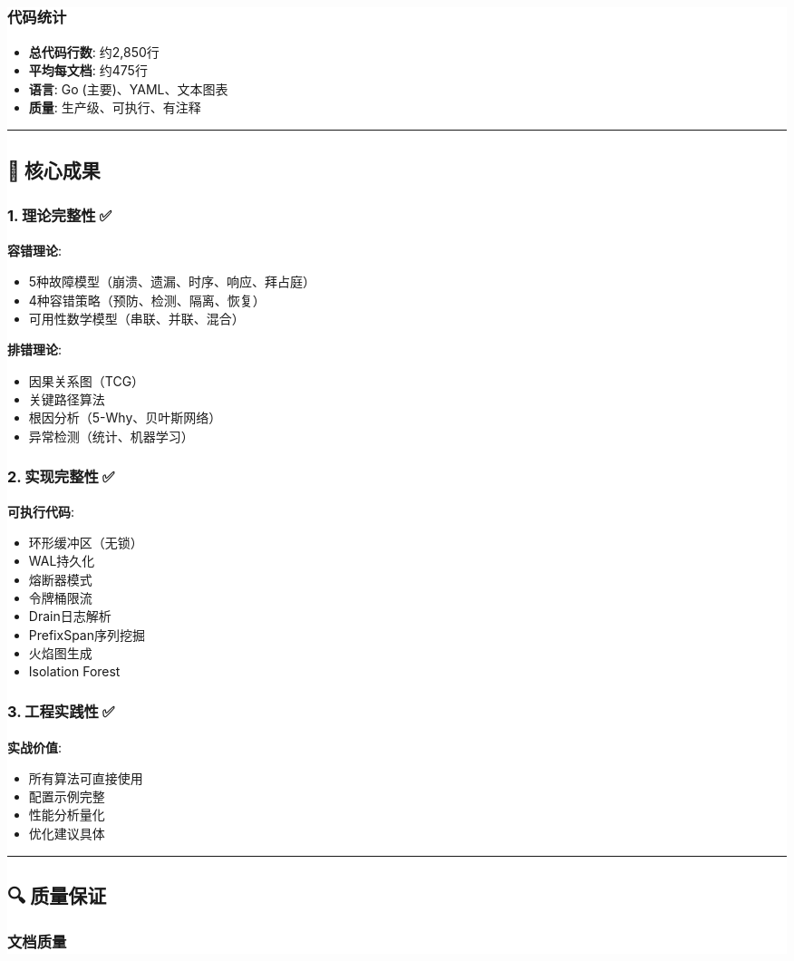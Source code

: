 ### 代码统计

- **总代码行数**: 约2,850行
- **平均每文档**: 约475行
- **语言**: Go (主要)、YAML、文本图表
- **质量**: 生产级、可执行、有注释

---

## 🎯 核心成果

### 1. 理论完整性 ✅

**容错理论**:

- 5种故障模型（崩溃、遗漏、时序、响应、拜占庭）
- 4种容错策略（预防、检测、隔离、恢复）
- 可用性数学模型（串联、并联、混合）

**排错理论**:

- 因果关系图（TCG）
- 关键路径算法
- 根因分析（5-Why、贝叶斯网络）
- 异常检测（统计、机器学习）

### 2. 实现完整性 ✅

**可执行代码**:

- 环形缓冲区（无锁）
- WAL持久化
- 熔断器模式
- 令牌桶限流
- Drain日志解析
- PrefixSpan序列挖掘
- 火焰图生成
- Isolation Forest

### 3. 工程实践性 ✅

**实战价值**:

- 所有算法可直接使用
- 配置示例完整
- 性能分析量化
- 优化建议具体

---

## 🔍 质量保证

### 文档质量
